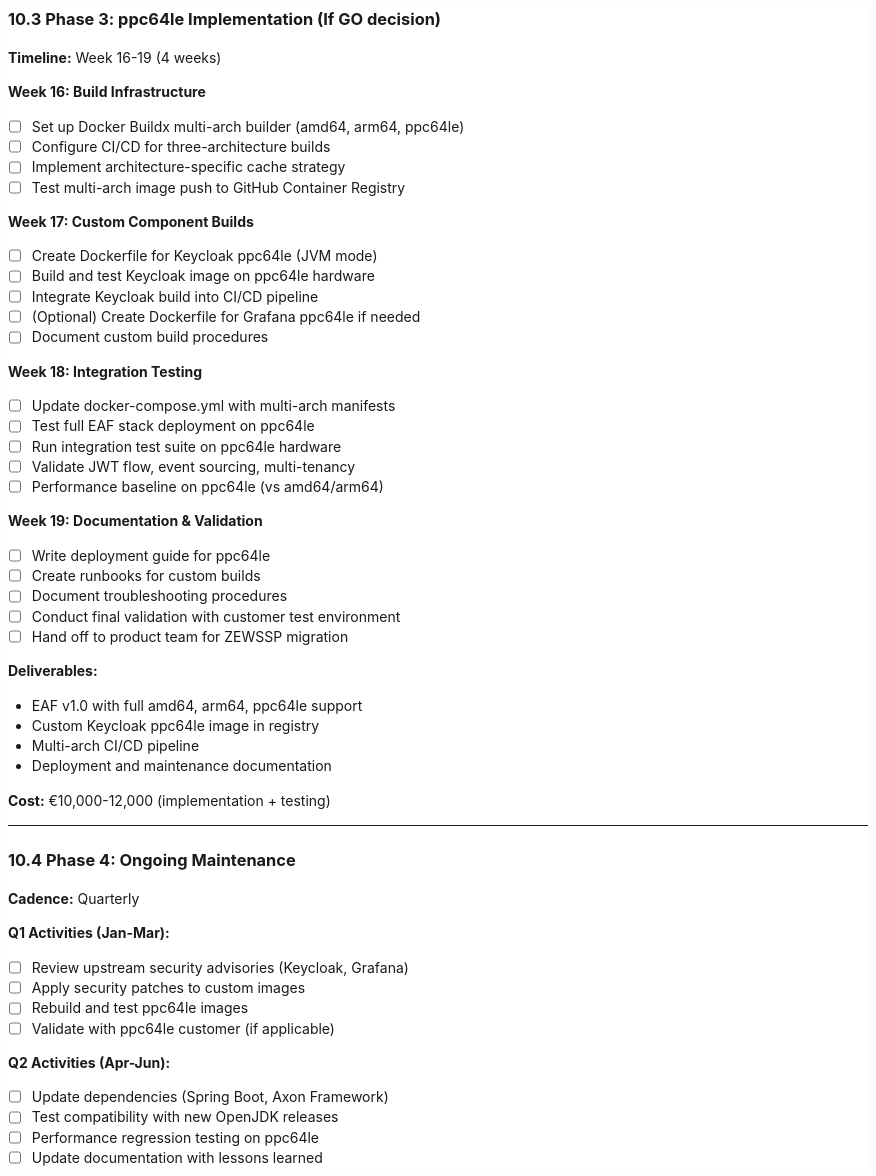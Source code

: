 
### 10.3 Phase 3: ppc64le Implementation (If GO decision)

**Timeline:** Week 16-19 (4 weeks)

**Week 16: Build Infrastructure**
- [ ] Set up Docker Buildx multi-arch builder (amd64, arm64, ppc64le)
- [ ] Configure CI/CD for three-architecture builds
- [ ] Implement architecture-specific cache strategy
- [ ] Test multi-arch image push to GitHub Container Registry

**Week 17: Custom Component Builds**
- [ ] Create Dockerfile for Keycloak ppc64le (JVM mode)
- [ ] Build and test Keycloak image on ppc64le hardware
- [ ] Integrate Keycloak build into CI/CD pipeline
- [ ] (Optional) Create Dockerfile for Grafana ppc64le if needed
- [ ] Document custom build procedures

**Week 18: Integration Testing**
- [ ] Update docker-compose.yml with multi-arch manifests
- [ ] Test full EAF stack deployment on ppc64le
- [ ] Run integration test suite on ppc64le hardware
- [ ] Validate JWT flow, event sourcing, multi-tenancy
- [ ] Performance baseline on ppc64le (vs amd64/arm64)

**Week 19: Documentation & Validation**
- [ ] Write deployment guide for ppc64le
- [ ] Create runbooks for custom builds
- [ ] Document troubleshooting procedures
- [ ] Conduct final validation with customer test environment
- [ ] Hand off to product team for ZEWSSP migration

**Deliverables:**
- EAF v1.0 with full amd64, arm64, ppc64le support
- Custom Keycloak ppc64le image in registry
- Multi-arch CI/CD pipeline
- Deployment and maintenance documentation

**Cost:** €10,000-12,000 (implementation + testing)

---

### 10.4 Phase 4: Ongoing Maintenance

**Cadence:** Quarterly

**Q1 Activities (Jan-Mar):**
- [ ] Review upstream security advisories (Keycloak, Grafana)
- [ ] Apply security patches to custom images
- [ ] Rebuild and test ppc64le images
- [ ] Validate with ppc64le customer (if applicable)

**Q2 Activities (Apr-Jun):**
- [ ] Update dependencies (Spring Boot, Axon Framework)
- [ ] Test compatibility with new OpenJDK releases
- [ ] Performance regression testing on ppc64le
- [ ] Update documentation with lessons learned
